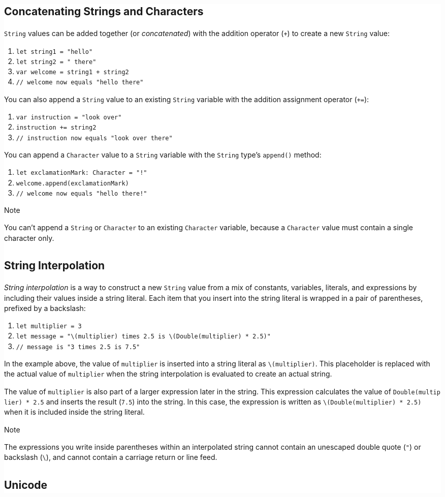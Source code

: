 ## Concatenating Strings and Characters

`String` values can be added together (or _concatenated_) with the addition operator (`+`) to create a new `String` value: 

  1. `let string1 = "hello"`
  2. `let string2 = " there"`
  3. `var welcome = string1 + string2`
  4. `// welcome now equals "hello there"`

You can also append a `String` value to an existing `String` variable with the addition assignment operator (`+=`): 

  1. `var instruction = "look over"`
  2. `instruction += string2`
  3. `// instruction now equals "look over there"`

You can append a `Character` value to a `String` variable with the `String` type’s `append()` method: 

  1. `let exclamationMark: Character = "!"`
  2. `welcome.append(exclamationMark)`
  3. `// welcome now equals "hello there!"`

Note 

You can’t append a `String` or `Character` to an existing `Character` variable, because a `Character` value must contain a single character only. 

## String Interpolation

_String interpolation_ is a way to construct a new `String` value from a mix of constants, variables, literals, and expressions by including their values inside a string literal. Each item that you insert into the string literal is wrapped in a pair of parentheses, prefixed by a backslash: 

  1. `let multiplier = 3`
  2. `let message = "\(multiplier) times 2.5 is \(Double(multiplier) * 2.5)"`
  3. `// message is "3 times 2.5 is 7.5"`

In the example above, the value of `multiplier` is inserted into a string literal as `\(multiplier)`. This placeholder is replaced with the actual value of `multiplier` when the string interpolation is evaluated to create an actual string. 

The value of `multiplier` is also part of a larger expression later in the string. This expression calculates the value of `Double(multiplier) * 2.5` and inserts the result (`7.5`) into the string. In this case, the expression is written as `\(Double(multiplier) * 2.5)` when it is included inside the string literal. 

Note 

The expressions you write inside parentheses within an interpolated string cannot contain an unescaped double quote (`"`) or backslash (`\`), and cannot contain a carriage return or line feed. 

## Unicode
